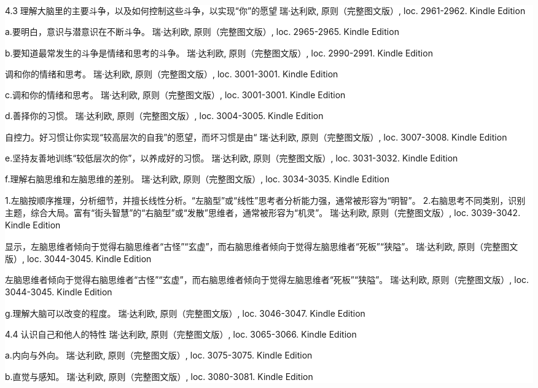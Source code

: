 
4.3 理解大脑里的主要斗争，以及如何控制这些斗争，以实现“你”的愿望
瑞·达利欧, 原则（完整图文版）, loc. 2961-2962. Kindle Edition


a.要明白，意识与潜意识在不断斗争。
瑞·达利欧, 原则（完整图文版）, loc. 2965-2965. Kindle Edition


b.要知道最常发生的斗争是情绪和思考的斗争。
瑞·达利欧, 原则（完整图文版）, loc. 2990-2991. Kindle Edition


调和你的情绪和思考。
瑞·达利欧, 原则（完整图文版）, loc. 3001-3001. Kindle Edition


c.调和你的情绪和思考。
瑞·达利欧, 原则（完整图文版）, loc. 3001-3001. Kindle Edition


d.善择你的习惯。
瑞·达利欧, 原则（完整图文版）, loc. 3004-3005. Kindle Edition


自控力。好习惯让你实现“较高层次的自我”的愿望，而坏习惯是由“
瑞·达利欧, 原则（完整图文版）, loc. 3007-3008. Kindle Edition


e.坚持友善地训练“较低层次的你”，以养成好的习惯。
瑞·达利欧, 原则（完整图文版）, loc. 3031-3032. Kindle Edition


f.理解右脑思维和左脑思维的差别。
瑞·达利欧, 原则（完整图文版）, loc. 3034-3035. Kindle Edition


1.左脑按顺序推理，分析细节，并擅长线性分析。“左脑型”或“线性”思考者分析能力强，通常被形容为“明智”。 2.右脑思考不同类别，识别主题，综合大局。富有“街头智慧”的“右脑型”或“发散”思维者，通常被形容为“机灵”。
瑞·达利欧, 原则（完整图文版）, loc. 3039-3042. Kindle Edition


显示，左脑思维者倾向于觉得右脑思维者“古怪”“玄虚”，而右脑思维者倾向于觉得左脑思维者“死板”“狭隘”。
瑞·达利欧, 原则（完整图文版）, loc. 3044-3045. Kindle Edition


左脑思维者倾向于觉得右脑思维者“古怪”“玄虚”，而右脑思维者倾向于觉得左脑思维者“死板”“狭隘”。
瑞·达利欧, 原则（完整图文版）, loc. 3044-3045. Kindle Edition


g.理解大脑可以改变的程度。
瑞·达利欧, 原则（完整图文版）, loc. 3046-3047. Kindle Edition


4.4 认识自己和他人的特性
瑞·达利欧, 原则（完整图文版）, loc. 3065-3066. Kindle Edition


a.内向与外向。
瑞·达利欧, 原则（完整图文版）, loc. 3075-3075. Kindle Edition


b.直觉与感知。
瑞·达利欧, 原则（完整图文版）, loc. 3080-3081. Kindle Edition
